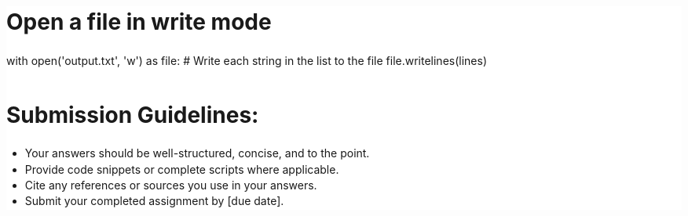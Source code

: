 # Open a file in write mode
with open('output.txt', 'w') as file:
    # Write each string in the list to the file
    file.writelines(lines)

# Submission Guidelines:
- Your answers should be well-structured, concise, and to the point.
- Provide code snippets or complete scripts where applicable.
- Cite any references or sources you use in your answers.
- Submit your completed assignment by [due date].



